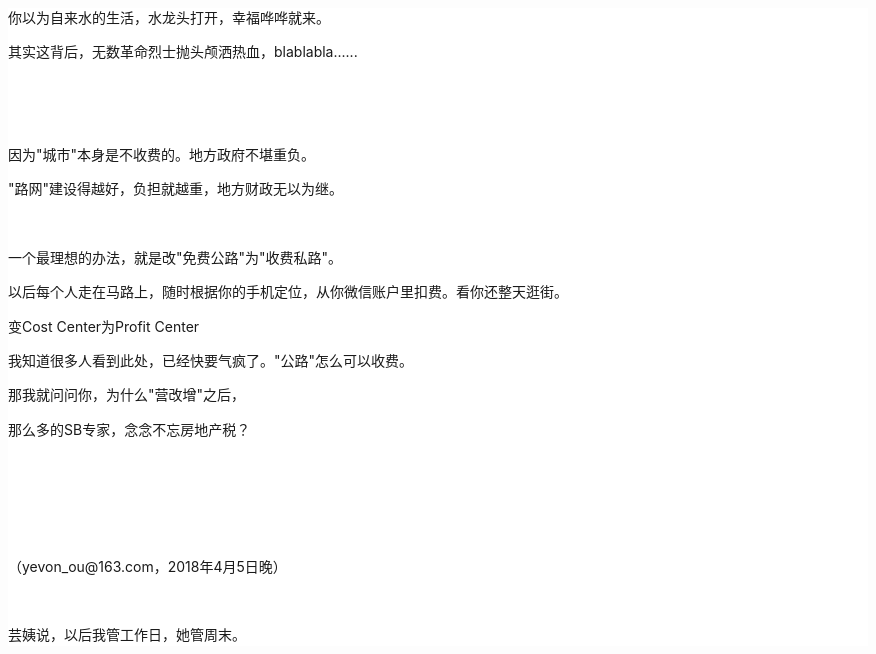 你以为自来水的生活，水龙头打开，幸福哗哗就来。

其实这背后，无数革命烈士抛头颅洒热血，blablabla......

 

 

因为"城市"本身是不收费的。地方政府不堪重负。

"路网"建设得越好，负担就越重，地方财政无以为继。

 

一个最理想的办法，就是改"免费公路"为"收费私路"。

以后每个人走在马路上，随时根据你的手机定位，从你微信账户里扣费。看你还整天逛街。 

变Cost Center为Profit Center

我知道很多人看到此处，已经快要气疯了。"公路"怎么可以收费。

那我就问问你，为什么"营改增"之后，

那么多的SB专家，念念不忘房地产税？

 

 

 

（yevon\_ou\@163.com，2018年4月5日晚）

 

芸姨说，以后我管工作日，她管周末。
